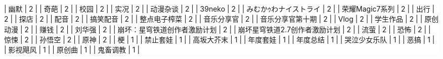 | 幽默 | 2 |
| 奇葩 | 2 |
| 校园 | 2 |
| 实况 | 2 |
| 动漫杂谈 | 2 |
| 39neko | 2 |
| みむかｩわナイストライ | 2 |
| 荣耀Magic7系列 | 2 |
| 出行 | 2 |
| 探店 | 2 |
| 配音 | 2 |
| 搞笑配音 | 2 |
| 整点电子榨菜 | 2 |
| 音乐分享官 | 2 |
| 音乐分享官第十期 | 2 |
| Vlog | 2 |
| 学生作品 | 2 |
| 原创动漫 | 2 |
| 赚钱 | 2 |
| 刘华强 | 2 |
| 崩坏：星穹铁道创作者激励计划 | 2 |
| 崩坏星穹铁道2.7创作者激励计划 | 2 |
| 流萤 | 2 |
| 恐怖 | 2 |
| 惊悚 | 2 |
| 孙悟空 | 2 |
| 原神 | 2 |
| 梗 | 1 |
| 禁止套娃 | 1 |
| 高坂大芥末 | 1 |
| 年度套娃 | 1 |
| 年度总结 | 1 |
| 哭泣少女乐队 | 1 |
| 恶搞 | 1 |
| 影视飓风 | 1 |
| 原创曲 | 1 |
| 鬼畜调教 | 1 |